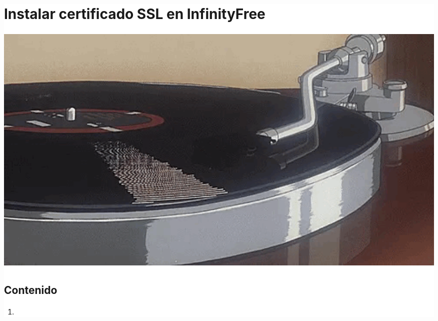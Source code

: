 # Instalar certificado SSL en InfinityFree
<div align=center>
    <img src="../../../../extras/vinilo.gif" alt="vinilo" width="100%">
</div>

## Contenido

1. 